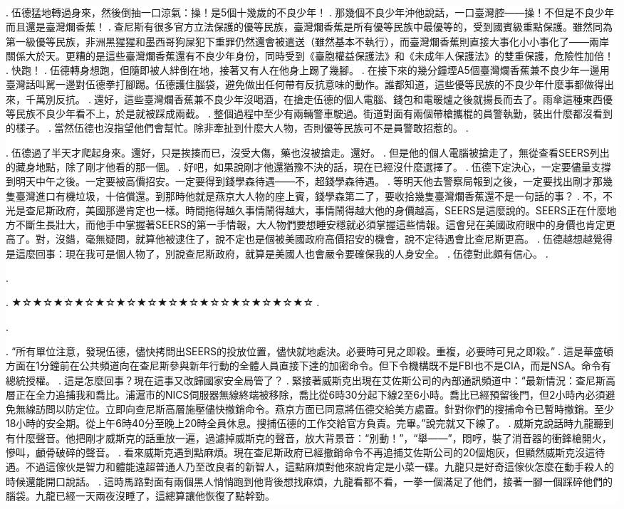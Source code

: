 .
伍德猛地轉過身來，然後倒抽一口涼氣：操！是5個十幾歲的不良少年！
.
那幾個不良少年沖他說話，一口臺灣腔——操！不但是不良少年而且還是臺灣爛香蕉！
.
查尼斯有很多官方立法保護的優等民族，臺灣爛香蕉是所有優等民族中最優等的，受到國賓級重點保護。雖然同為第一級優等民族，非洲黑猩猩和墨西哥狗屎犯下重罪仍然還會被遣送（雖然基本不執行），而臺灣爛香蕉則直接大事化小小事化了——兩岸關係大於天。更糟的是這些臺灣爛香蕉還有不良少年身份，同時受到《臺胞權益保護法》和《未成年人保護法》的雙重保護，危險性加倍！
.
快跑！
.
伍德轉身想跑，但隨即被人絆倒在地，接著又有人在他身上踢了幾腳。
.
在接下來的幾分鐘堙A5個臺灣爛香蕉兼不良少年一邊用臺灣話叫&#39393;一邊對伍德拳打腳踢。伍德護住腦袋，避免做出任何帶有反抗意味的動作。誰都知道，這些優等民族的不良少年什麼事都做得出來，千萬別反抗。
.
還好，這些臺灣爛香蕉兼不良少年沒喝酒，在搶走伍德的個人電腦、錢包和電暖爐之後就揚長而去了。雨傘這種東西優等民族不良少年看不上，於是就被踩成兩截。
.
整個過程中至少有兩輛警車駛過。街道對面有兩個帶槍攜棍的員警執勤，裝出什麼都沒看到的樣子。
.
當然伍德也沒指望他們會幫忙。除非牽扯到什麼大人物，否則優等民族可不是員警敢招惹的。
.

.
伍德過了半天才爬起身來。還好，只是挨揍而已，沒受大傷，藥也沒被搶走。還好。
.
但是他的個人電腦被搶走了，無從查看SEERS列出的藏身地點，除了剛才他看的那一個。
.
好吧，如果說剛才他還猶豫不決的話，現在已經沒什麼選擇了。
.
伍德下定決心，一定要儘量支撐到明天中午之後。一定要被高價招安。一定要得到錢學森待遇——不，超錢學森待遇。
.
等明天他去警察局報到之後，一定要找出剛才那幾隻臺灣進口有機垃圾，十倍償還。到那時他就是燕京大人物的座上賓，錢學森第二了，要收拾幾隻臺灣爛香蕉還不是一句話的事？
.
不，不光是查尼斯政府，美國那邊肯定也一樣。時間拖得越久事情鬧得越大，事情鬧得越大他的身價越高，SEERS是這麼說的。SEERS正在什麼地方不斷生長壯大，而他手中掌握著SEERS的第一手情報，大人物們要想睡安穩就必須掌握這些情報。這會兒在美國政府眼中的身價也肯定更高了。對，沒錯，毫無疑問，就算他被逮住了，說不定也是個被美國政府高價招安的機會，說不定待遇會比查尼斯更高。
.
伍德越想越覺得是這麼回事：現在我可是個人物了，別說查尼斯政府，就算是美國人也會嚴令要確保我的人身安全。
.
伍德對此頗有信心。
.

.

.
★☆★☆★☆★☆★☆★☆★☆★☆★☆★☆☆★☆★☆★☆★☆
.

.

.
“所有單位注意，發現伍德，儘快拷問出SEERS的投放位置，儘快就地處決。必要時可見之即殺。重複，必要時可見之即殺。”
.
這是華盛頓方面在1分鐘前在公共頻道向在查尼斯參與新年行動的全體人員直接下達的加密命令。但下令機構既不是FBI也不是CIA，而是NSA。命令有總統授權。
.
這是怎麼回事？現在這事又改歸國家安全局管了？
.
緊接著威斯克出現在艾佐斯公司的內部通訊頻道中：“最新情況：查尼斯高層正在全力追捕我和喬比。浦滬市的NICS伺服器無線終端被移除，喬比從6時30分起下線2至6小時。喬比已經預留後門，但2小時內必須避免無線訪問以防定位。立即向查尼斯高層施壓儘快撤銷命令。燕京方面已同意將伍德交給美方處置。針對你們的搜捕命令已暫時撤銷。至少18小時的安全期。從上午6時40分至晚上20時全員休息。搜捕伍德的工作交給官方負責。完畢。”說完就又下線了。
.
威斯克說話時九龍聽到有什麼聲音。他把剛才威斯克的話重放一遍，過濾掉威斯克的聲音，放大背景音：“別動！”，“舉——”，悶哼，裝了消音器的衝鋒槍開火，慘叫，顱骨破碎的聲音。
.
看來威斯克遇到點麻煩。現在查尼斯政府已經撤銷命令不再追捕艾佐斯公司的20個炮灰，但顯然威斯克沒這待遇。不過這傢伙是智力和體能遠超普通人乃至改良者的新智人，這點麻煩對他來說肯定是小菜一碟。九龍只是好奇這傢伙怎麼在動手殺人的時候還能開口說話。
.
這時馬路對面有兩個黑人悄悄跑到他背後想找麻煩，九龍看都不看，一拳一個滿足了他們，接著一腳一個踩碎他們的腦袋。九龍已經一天兩夜沒睡了，這總算讓他恢復了點幹勁。